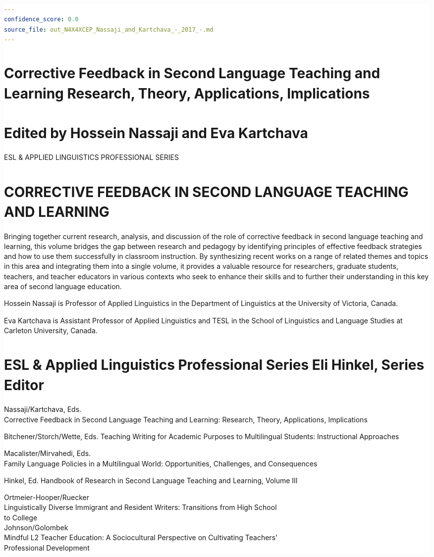```yaml
---
confidence_score: 0.0
source_file: out_N4X4XCEP_Nassaji_and_Kartchava_-_2017_-.md
---
```


# Corrective Feedback in Second Language Teaching and Learning Research, Theory, Applications, Implications

# Edited by Hossein Nassaji and Eva Kartchava

ESL & APPLIED LINGUISTICS PROFESSIONAL SERIES

# CORRECTIVE FEEDBACK IN SECOND LANGUAGE TEACHING AND LEARNING

Bringing together current research, analysis, and discussion of the role of corrective feedback in second language teaching and learning, this volume bridges the gap between research and pedagogy by identifying principles of effective feedback strategies and how to use them successfully in classroom instruction. By synthesizing recent works on a range of related themes and topics in this area and integrating them into a single volume, it provides a valuable resource for researchers, graduate students, teachers, and teacher educators in various contexts who seek to enhance their skills and to further their understanding in this key area of second language education.

Hossein Nassaji is Professor of Applied Linguistics in the Department of Linguistics at the University of Victoria, Canada.

Eva Kartchava is Assistant Professor of Applied Linguistics and TESL in the School of Linguistics and Language Studies at Carleton University, Canada.

# ESL & Applied Linguistics Professional Series Eli Hinkel, Series Editor

Nassaji/Kartchava, Eds.   
Corrective Feedback in Second Language Teaching and Learning: Research, Theory, Applications, Implications

Bitchener/Storch/Wette, Eds. Teaching Writing for Academic Purposes to Multilingual Students: Instructional Approaches

Macalister/Mirvahedi, Eds.   
Family Language Policies in a Multilingual World: Opportunities, Challenges, and Consequences

Hinkel, Ed. Handbook of Research in Second Language Teaching and Learning, Volume III

Ortmeier-Hooper/Ruecker   
Linguistically Diverse Immigrant and Resident Writers: Transitions from High School   
to College   
Johnson/Golombek   
Mindful L2 Teacher Education: A Sociocultural Perspective on Cultivating Teachers'   
Professional Development

